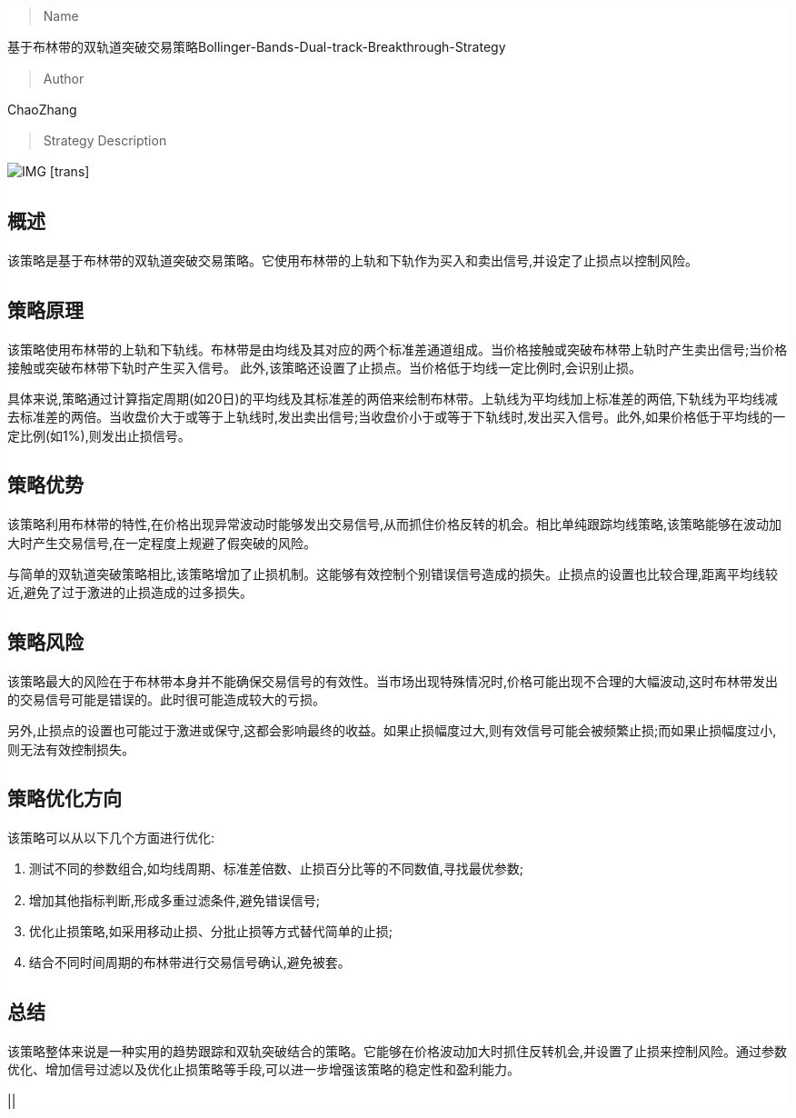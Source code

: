 
> Name

基于布林带的双轨道突破交易策略Bollinger-Bands-Dual-track-Breakthrough-Strategy

> Author

ChaoZhang

> Strategy Description

![IMG](https://www.fmz.com/upload/asset/12fd3e1ebfd70c5bf34.png)
[trans]
## 概述

该策略是基于布林带的双轨道突破交易策略。它使用布林带的上轨和下轨作为买入和卖出信号,并设定了止损点以控制风险。

## 策略原理

该策略使用布林带的上轨和下轨线。布林带是由均线及其对应的两个标准差通道组成。当价格接触或突破布林带上轨时产生卖出信号;当价格接触或突破布林带下轨时产生买入信号。 此外,该策略还设置了止损点。当价格低于均线一定比例时,会识别止损。

具体来说,策略通过计算指定周期(如20日)的平均线及其标准差的两倍来绘制布林带。上轨线为平均线加上标准差的两倍,下轨线为平均线减去标准差的两倍。当收盘价大于或等于上轨线时,发出卖出信号;当收盘价小于或等于下轨线时,发出买入信号。此外,如果价格低于平均线的一定比例(如1%),则发出止损信号。

## 策略优势

该策略利用布林带的特性,在价格出现异常波动时能够发出交易信号,从而抓住价格反转的机会。相比单纯跟踪均线策略,该策略能够在波动加大时产生交易信号,在一定程度上规避了假突破的风险。

与简单的双轨道突破策略相比,该策略增加了止损机制。这能够有效控制个别错误信号造成的损失。止损点的设置也比较合理,距离平均线较近,避免了过于激进的止损造成的过多损失。

## 策略风险

该策略最大的风险在于布林带本身并不能确保交易信号的有效性。当市场出现特殊情况时,价格可能出现不合理的大幅波动,这时布林带发出的交易信号可能是错误的。此时很可能造成较大的亏损。

另外,止损点的设置也可能过于激进或保守,这都会影响最终的收益。如果止损幅度过大,则有效信号可能会被频繁止损;而如果止损幅度过小,则无法有效控制损失。

## 策略优化方向  

该策略可以从以下几个方面进行优化:

1. 测试不同的参数组合,如均线周期、标准差倍数、止损百分比等的不同数值,寻找最优参数;

2. 增加其他指标判断,形成多重过滤条件,避免错误信号;

3. 优化止损策略,如采用移动止损、分批止损等方式替代简单的止损;

4. 结合不同时间周期的布林带进行交易信号确认,避免被套。

## 总结

该策略整体来说是一种实用的趋势跟踪和双轨突破结合的策略。它能够在价格波动加大时抓住反转机会,并设置了止损来控制风险。通过参数优化、增加信号过滤以及优化止损策略等手段,可以进一步增强该策略的稳定性和盈利能力。

||

